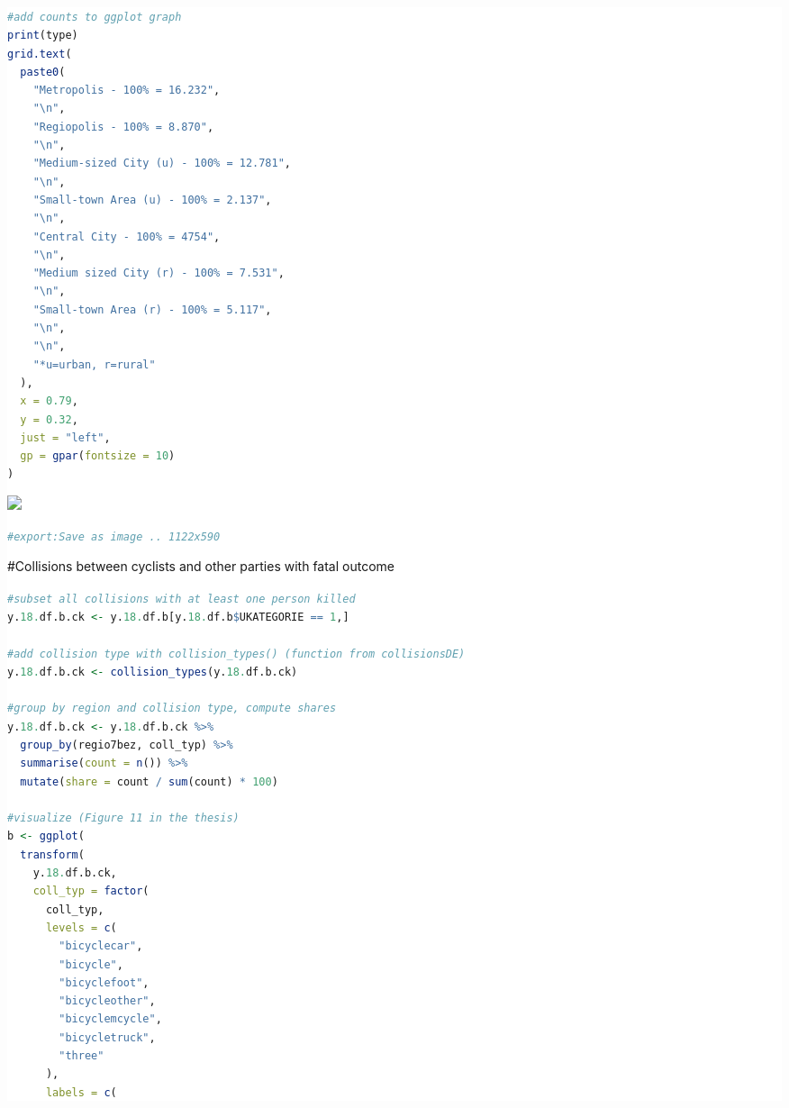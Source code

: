 ``` r
#add counts to ggplot graph
print(type)
grid.text(
  paste0(
    "Metropolis - 100% = 16.232",
    "\n",
    "Regiopolis - 100% = 8.870",
    "\n",
    "Medium-sized City (u) - 100% = 12.781",
    "\n",
    "Small-town Area (u) - 100% = 2.137",
    "\n",
    "Central City - 100% = 4754",
    "\n",
    "Medium sized City (r) - 100% = 7.531",
    "\n",
    "Small-town Area (r) - 100% = 5.117",
    "\n",
    "\n",
    "*u=urban, r=rural"
  ),
  x = 0.79,
  y = 0.32,
  just = "left",
  gp = gpar(fontsize = 10)
)
```

![](Thesis_Code_Documentation_files/figure-markdown_github/unnamed-chunk-5-1.png)

``` r
#export:Save as image .. 1122x590
```

\#Collisions between cyclists and other parties with fatal outcome

``` r
#subset all collisions with at least one person killed
y.18.df.b.ck <- y.18.df.b[y.18.df.b$UKATEGORIE == 1,]

#add collision type with collision_types() (function from collisionsDE)
y.18.df.b.ck <- collision_types(y.18.df.b.ck)

#group by region and collision type, compute shares
y.18.df.b.ck <- y.18.df.b.ck %>%
  group_by(regio7bez, coll_typ) %>%
  summarise(count = n()) %>%
  mutate(share = count / sum(count) * 100)

#visualize (Figure 11 in the thesis)
b <- ggplot(
  transform(
    y.18.df.b.ck,
    coll_typ = factor(
      coll_typ,
      levels = c(
        "bicyclecar",
        "bicycle",
        "bicyclefoot",
        "bicycleother",
        "bicyclemcycle",
        "bicycletruck",
        "three"
      ),
      labels = c(
```